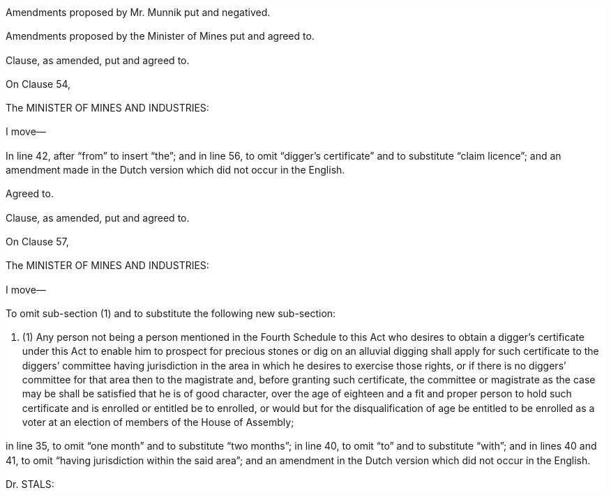 <p>Amendments proposed by Mr. Munnik put and negatived.</p>

<p>Amendments proposed by the Minister of Mines put and agreed to.</p>

<p>Clause, as amended, put and agreed to.</p>

<p>On Clause 54,</p>

</speech>

<speech by="#minister_of_mines_and_industries">

<from>The <person refersTo="hansard_za">MINISTER OF MINES AND INDUSTRIES</person>:</from>

<p>I move&#x2014;</p>

<block name="quote">In line 42, after &#x201C;from&#x201D; to insert &#x201C;the&#x201D;; and in line 56, to omit &#x201C;digger&#x2019;s certificate&#x201D; and to substitute &#x201C;claim licence&#x201D;; and an amendment made in the Dutch version which did not occur in the English.</block>

<p>Agreed to.</p>

<p>Clause, as amended, put and agreed to.</p>

<p>On Clause 57,</p>

</speech>

<speech by="#minister_of_mines_and_industries">

<from>The <person refersTo="hansard_za">MINISTER OF MINES AND INDUSTRIES</person>:</from>

<p>I move&#x2014;</p>

<block name="quote">To omit sub-section (1) and to substitute the following new sub-section:</block>

<ol>

<li>(1) Any person not being a person mentioned in the Fourth Schedule to this Act who desires to obtain a digger&#x2019;s certificate under this Act to enable him to prospect for precious stones or dig on an alluvial digging shall apply for such certificate to the diggers&#x2019; committee having jurisdiction in the area in which he desires to exercise those rights, or if there is no diggers&#x2019; committee <span class="col_4955-4956" refersTo="page_1138"/>for that area then to the magistrate and, before granting such certificate, the committee or magistrate as the case may be shall be satisfied that he is of good character, over the age of eighteen and a fit and proper person to hold such certificate and is enrolled or entitled be to enrolled, or would but for the disqualification of age be entitled to be enrolled as a voter at an election of members of the House of Assembly;</li>

</ol>

<p>in line 35, to omit &#x201C;one month&#x201D; and to substitute &#x201C;two months&#x201D;; in line 40, to omit &#x201C;to&#x201D; and to substitute &#x201C;with&#x201D;; and in lines 40 and 41, to omit &#x201C;having jurisdiction within the said area&#x201D;; and an amendment in the Dutch version which did not occur in the English.</p>

</speech>

<speech by="#stals">

<from>Dr. <person refersTo="hansard_za">STALS</person>:</from>
